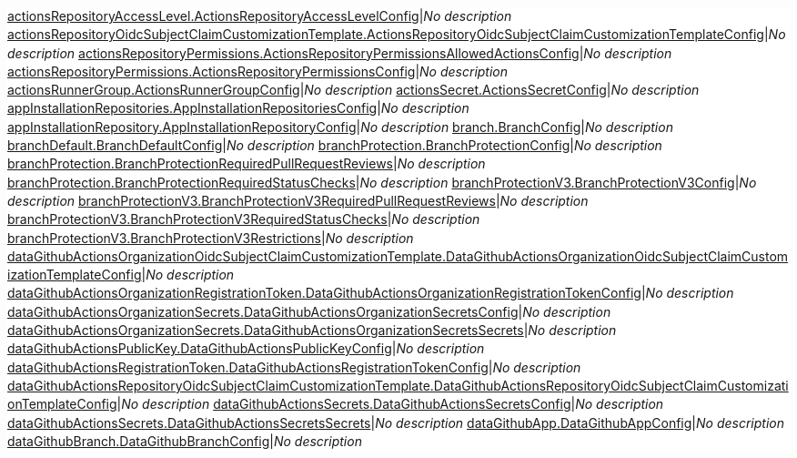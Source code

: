 [actionsRepositoryAccessLevel.ActionsRepositoryAccessLevelConfig](#cdktf-provider-github-actionsrepositoryaccesslevel-actionsrepositoryaccesslevelconfig)|*No description*
[actionsRepositoryOidcSubjectClaimCustomizationTemplate.ActionsRepositoryOidcSubjectClaimCustomizationTemplateConfig](#cdktf-provider-github-actionsrepositoryoidcsubjectclaimcustomizationtemplate-actionsrepositoryoidcsubjectclaimcustomizationtemplateconfig)|*No description*
[actionsRepositoryPermissions.ActionsRepositoryPermissionsAllowedActionsConfig](#cdktf-provider-github-actionsrepositorypermissions-actionsrepositorypermissionsallowedactionsconfig)|*No description*
[actionsRepositoryPermissions.ActionsRepositoryPermissionsConfig](#cdktf-provider-github-actionsrepositorypermissions-actionsrepositorypermissionsconfig)|*No description*
[actionsRunnerGroup.ActionsRunnerGroupConfig](#cdktf-provider-github-actionsrunnergroup-actionsrunnergroupconfig)|*No description*
[actionsSecret.ActionsSecretConfig](#cdktf-provider-github-actionssecret-actionssecretconfig)|*No description*
[appInstallationRepositories.AppInstallationRepositoriesConfig](#cdktf-provider-github-appinstallationrepositories-appinstallationrepositoriesconfig)|*No description*
[appInstallationRepository.AppInstallationRepositoryConfig](#cdktf-provider-github-appinstallationrepository-appinstallationrepositoryconfig)|*No description*
[branch.BranchConfig](#cdktf-provider-github-branch-branchconfig)|*No description*
[branchDefault.BranchDefaultConfig](#cdktf-provider-github-branchdefault-branchdefaultconfig)|*No description*
[branchProtection.BranchProtectionConfig](#cdktf-provider-github-branchprotection-branchprotectionconfig)|*No description*
[branchProtection.BranchProtectionRequiredPullRequestReviews](#cdktf-provider-github-branchprotection-branchprotectionrequiredpullrequestreviews)|*No description*
[branchProtection.BranchProtectionRequiredStatusChecks](#cdktf-provider-github-branchprotection-branchprotectionrequiredstatuschecks)|*No description*
[branchProtectionV3.BranchProtectionV3Config](#cdktf-provider-github-branchprotectionv3-branchprotectionv3config)|*No description*
[branchProtectionV3.BranchProtectionV3RequiredPullRequestReviews](#cdktf-provider-github-branchprotectionv3-branchprotectionv3requiredpullrequestreviews)|*No description*
[branchProtectionV3.BranchProtectionV3RequiredStatusChecks](#cdktf-provider-github-branchprotectionv3-branchprotectionv3requiredstatuschecks)|*No description*
[branchProtectionV3.BranchProtectionV3Restrictions](#cdktf-provider-github-branchprotectionv3-branchprotectionv3restrictions)|*No description*
[dataGithubActionsOrganizationOidcSubjectClaimCustomizationTemplate.DataGithubActionsOrganizationOidcSubjectClaimCustomizationTemplateConfig](#cdktf-provider-github-datagithubactionsorganizationoidcsubjectclaimcustomizationtemplate-datagithubactionsorganizationoidcsubjectclaimcustomizationtemplateconfig)|*No description*
[dataGithubActionsOrganizationRegistrationToken.DataGithubActionsOrganizationRegistrationTokenConfig](#cdktf-provider-github-datagithubactionsorganizationregistrationtoken-datagithubactionsorganizationregistrationtokenconfig)|*No description*
[dataGithubActionsOrganizationSecrets.DataGithubActionsOrganizationSecretsConfig](#cdktf-provider-github-datagithubactionsorganizationsecrets-datagithubactionsorganizationsecretsconfig)|*No description*
[dataGithubActionsOrganizationSecrets.DataGithubActionsOrganizationSecretsSecrets](#cdktf-provider-github-datagithubactionsorganizationsecrets-datagithubactionsorganizationsecretssecrets)|*No description*
[dataGithubActionsPublicKey.DataGithubActionsPublicKeyConfig](#cdktf-provider-github-datagithubactionspublickey-datagithubactionspublickeyconfig)|*No description*
[dataGithubActionsRegistrationToken.DataGithubActionsRegistrationTokenConfig](#cdktf-provider-github-datagithubactionsregistrationtoken-datagithubactionsregistrationtokenconfig)|*No description*
[dataGithubActionsRepositoryOidcSubjectClaimCustomizationTemplate.DataGithubActionsRepositoryOidcSubjectClaimCustomizationTemplateConfig](#cdktf-provider-github-datagithubactionsrepositoryoidcsubjectclaimcustomizationtemplate-datagithubactionsrepositoryoidcsubjectclaimcustomizationtemplateconfig)|*No description*
[dataGithubActionsSecrets.DataGithubActionsSecretsConfig](#cdktf-provider-github-datagithubactionssecrets-datagithubactionssecretsconfig)|*No description*
[dataGithubActionsSecrets.DataGithubActionsSecretsSecrets](#cdktf-provider-github-datagithubactionssecrets-datagithubactionssecretssecrets)|*No description*
[dataGithubApp.DataGithubAppConfig](#cdktf-provider-github-datagithubapp-datagithubappconfig)|*No description*
[dataGithubBranch.DataGithubBranchConfig](#cdktf-provider-github-datagithubbranch-datagithubbranchconfig)|*No description*